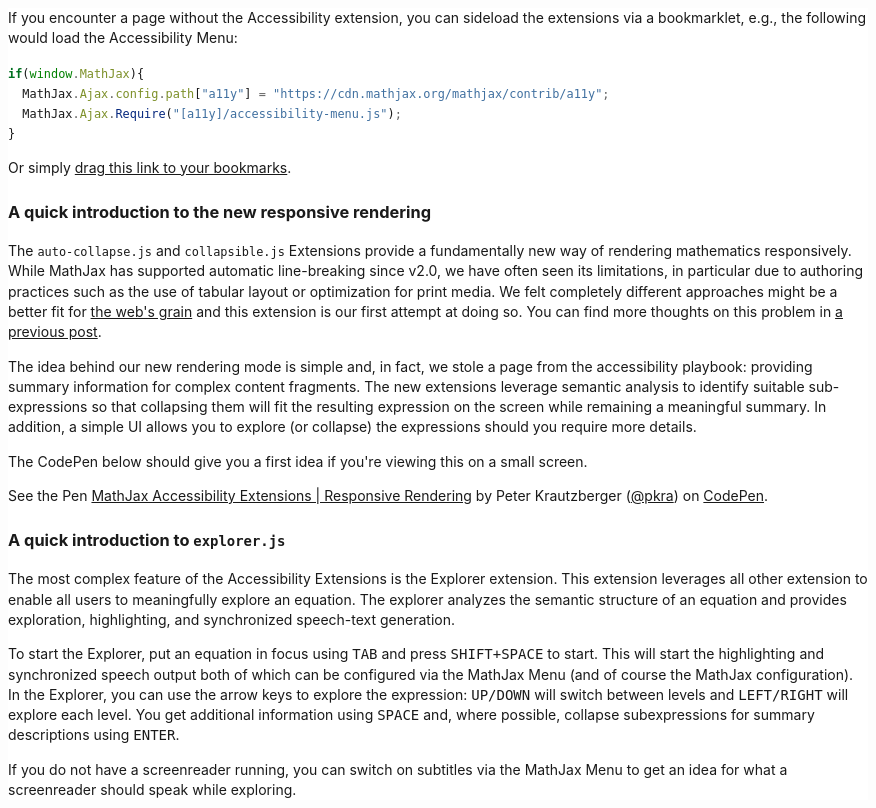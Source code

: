 If you encounter a page without the Accessibility extension, you can sideload the extensions via a bookmarklet, e.g., the following would load the Accessibility Menu:

```javascript
if(window.MathJax){
  MathJax.Ajax.config.path["a11y"] = "https://cdn.mathjax.org/mathjax/contrib/a11y";
  MathJax.Ajax.Require("[a11y]/accessibility-menu.js");
}
```

Or simply <a href='javascript:if(window.MathJax){ MathJax.Ajax.config.path["a11y"] = "https://cdn.mathjax.org/mathjax/contrib/a11y"; MathJax.Ajax.Require("[a11y]/accessibility-menu.js"); }'> drag this link to your bookmarks</a>.

### A quick introduction to the new responsive rendering

The `auto-collapse.js` and `collapsible.js` Extensions provide a fundamentally new way of rendering mathematics responsively. While MathJax has supported automatic line-breaking since v2.0, we have often seen its limitations, in particular due to authoring practices such as the use of tabular layout or optimization for print media. We felt completely different approaches might be a better fit for [the web's grain](http://frankchimero.com/writing/the-webs-grain/) and this extension is our first attempt at doing so. You can find more thoughts on this problem in [a previous post](https://www.mathjax.org/responsive-equations/).

The idea behind our new rendering mode is simple and, in fact, we stole a page from the accessibility playbook: providing summary information for complex content fragments. The new extensions leverage semantic analysis to identify suitable sub-expressions so that collapsing them will fit the resulting expression on the screen while remaining a meaningful summary. In addition, a simple UI allows you to explore (or collapse) the expressions should you require more details.

The CodePen below should give you a first idea if you're viewing this on a small screen.

<p data-height="265" data-theme-id="0" data-slug-hash="yJOGbK" data-default-tab="html,result" data-user="pkra" data-embed-version="2" data-preview="true" class="codepen">See the Pen <a href="http://codepen.io/pkra/pen/yJOGbK/">MathJax Accessibility Extensions | Responsive Rendering</a> by Peter Krautzberger (<a href="http://codepen.io/pkra">@pkra</a>) on <a href="http://codepen.io">CodePen</a>.</p>
<script async src="//assets.codepen.io/assets/embed/ei.js"></script><script async src="//assets.codepen.io/assets/embed/ei.js"></script>

### A quick introduction to `explorer.js`

The most complex feature of the Accessibility Extensions is the Explorer extension. This extension leverages all other extension to enable all users to meaningfully explore an equation. The explorer analyzes the semantic structure of an equation and provides exploration, highlighting, and synchronized speech-text generation.

To start the Explorer, put an equation in focus using <kbd>TAB</kbd> and press <kbd>SHIFT+SPACE</kbd> to start. This will start the highlighting and synchronized speech output both of which can be configured via the MathJax Menu (and of course the MathJax configuration). In the Explorer, you can use the arrow keys to explore the expression: <kbd>UP/DOWN</kbd> will switch between levels and <kbd>LEFT/RIGHT</kbd> will explore each level. You get additional information using <kbd>SPACE</kbd> and, where possible, collapse subexpressions for summary descriptions using <kbd>ENTER</kbd>.

If you do not have a screenreader running, you can switch on subtitles via the MathJax Menu to get an idea for what a screenreader should speak while exploring.
